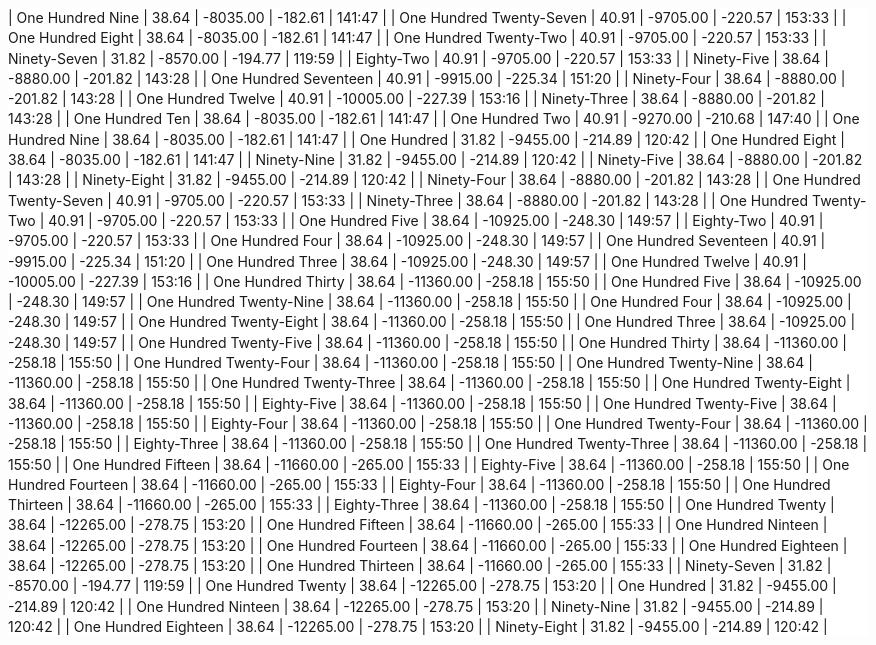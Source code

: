 | One Hundred Nine | 38.64 | -8035.00 | -182.61 | 141:47 |     | One Hundred Twenty-Seven | 40.91 | -9705.00 | -220.57 | 153:33 |
| One Hundred Eight | 38.64 | -8035.00 | -182.61 | 141:47 |     | One Hundred Twenty-Two | 40.91 | -9705.00 | -220.57 | 153:33 |
| Ninety-Seven | 31.82 | -8570.00 | -194.77 | 119:59 |     | Eighty-Two | 40.91 | -9705.00 | -220.57 | 153:33 |
| Ninety-Five | 38.64 | -8880.00 | -201.82 | 143:28 |     | One Hundred Seventeen | 40.91 | -9915.00 | -225.34 | 151:20 |
| Ninety-Four | 38.64 | -8880.00 | -201.82 | 143:28 |     | One Hundred Twelve | 40.91 | -10005.00 | -227.39 | 153:16 |
| Ninety-Three | 38.64 | -8880.00 | -201.82 | 143:28 |     | One Hundred Ten | 38.64 | -8035.00 | -182.61 | 141:47 |
| One Hundred Two | 40.91 | -9270.00 | -210.68 | 147:40 |     | One Hundred Nine | 38.64 | -8035.00 | -182.61 | 141:47 |
| One Hundred | 31.82 | -9455.00 | -214.89 | 120:42 |     | One Hundred Eight | 38.64 | -8035.00 | -182.61 | 141:47 |
| Ninety-Nine | 31.82 | -9455.00 | -214.89 | 120:42 |     | Ninety-Five | 38.64 | -8880.00 | -201.82 | 143:28 |
| Ninety-Eight | 31.82 | -9455.00 | -214.89 | 120:42 |     | Ninety-Four | 38.64 | -8880.00 | -201.82 | 143:28 |
| One Hundred Twenty-Seven | 40.91 | -9705.00 | -220.57 | 153:33 |     | Ninety-Three | 38.64 | -8880.00 | -201.82 | 143:28 |
| One Hundred Twenty-Two | 40.91 | -9705.00 | -220.57 | 153:33 |     | One Hundred Five | 38.64 | -10925.00 | -248.30 | 149:57 |
| Eighty-Two | 40.91 | -9705.00 | -220.57 | 153:33 |     | One Hundred Four | 38.64 | -10925.00 | -248.30 | 149:57 |
| One Hundred Seventeen | 40.91 | -9915.00 | -225.34 | 151:20 |     | One Hundred Three | 38.64 | -10925.00 | -248.30 | 149:57 |
| One Hundred Twelve | 40.91 | -10005.00 | -227.39 | 153:16 |     | One Hundred Thirty | 38.64 | -11360.00 | -258.18 | 155:50 |
| One Hundred Five | 38.64 | -10925.00 | -248.30 | 149:57 |     | One Hundred Twenty-Nine | 38.64 | -11360.00 | -258.18 | 155:50 |
| One Hundred Four | 38.64 | -10925.00 | -248.30 | 149:57 |     | One Hundred Twenty-Eight | 38.64 | -11360.00 | -258.18 | 155:50 |
| One Hundred Three | 38.64 | -10925.00 | -248.30 | 149:57 |     | One Hundred Twenty-Five | 38.64 | -11360.00 | -258.18 | 155:50 |
| One Hundred Thirty | 38.64 | -11360.00 | -258.18 | 155:50 |     | One Hundred Twenty-Four | 38.64 | -11360.00 | -258.18 | 155:50 |
| One Hundred Twenty-Nine | 38.64 | -11360.00 | -258.18 | 155:50 |     | One Hundred Twenty-Three | 38.64 | -11360.00 | -258.18 | 155:50 |
| One Hundred Twenty-Eight | 38.64 | -11360.00 | -258.18 | 155:50 |     | Eighty-Five | 38.64 | -11360.00 | -258.18 | 155:50 |
| One Hundred Twenty-Five | 38.64 | -11360.00 | -258.18 | 155:50 |     | Eighty-Four | 38.64 | -11360.00 | -258.18 | 155:50 |
| One Hundred Twenty-Four | 38.64 | -11360.00 | -258.18 | 155:50 |     | Eighty-Three | 38.64 | -11360.00 | -258.18 | 155:50 |
| One Hundred Twenty-Three | 38.64 | -11360.00 | -258.18 | 155:50 |     | One Hundred Fifteen | 38.64 | -11660.00 | -265.00 | 155:33 |
| Eighty-Five | 38.64 | -11360.00 | -258.18 | 155:50 |     | One Hundred Fourteen | 38.64 | -11660.00 | -265.00 | 155:33 |
| Eighty-Four | 38.64 | -11360.00 | -258.18 | 155:50 |     | One Hundred Thirteen | 38.64 | -11660.00 | -265.00 | 155:33 |
| Eighty-Three | 38.64 | -11360.00 | -258.18 | 155:50 |     | One Hundred Twenty | 38.64 | -12265.00 | -278.75 | 153:20 |
| One Hundred Fifteen | 38.64 | -11660.00 | -265.00 | 155:33 |     | One Hundred Ninteen | 38.64 | -12265.00 | -278.75 | 153:20 |
| One Hundred Fourteen | 38.64 | -11660.00 | -265.00 | 155:33 |     | One Hundred Eighteen | 38.64 | -12265.00 | -278.75 | 153:20 |
| One Hundred Thirteen | 38.64 | -11660.00 | -265.00 | 155:33 |     | Ninety-Seven | 31.82 | -8570.00 | -194.77 | 119:59 |
| One Hundred Twenty | 38.64 | -12265.00 | -278.75 | 153:20 |     | One Hundred | 31.82 | -9455.00 | -214.89 | 120:42 |
| One Hundred Ninteen | 38.64 | -12265.00 | -278.75 | 153:20 |     | Ninety-Nine | 31.82 | -9455.00 | -214.89 | 120:42 |
| One Hundred Eighteen | 38.64 | -12265.00 | -278.75 | 153:20 |     | Ninety-Eight | 31.82 | -9455.00 | -214.89 | 120:42 |
